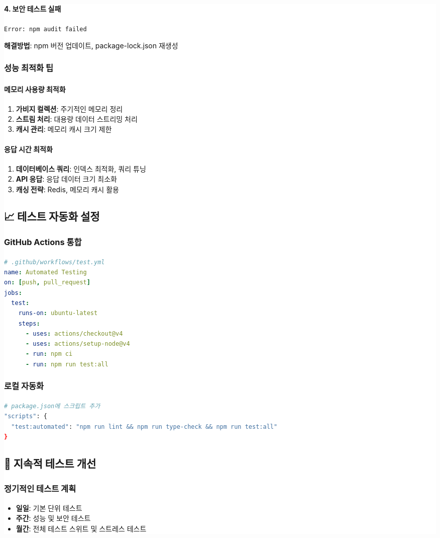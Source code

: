 #### **4. 보안 테스트 실패**
```
Error: npm audit failed
```
**해결방법**: npm 버전 업데이트, package-lock.json 재생성

### **성능 최적화 팁**

#### **메모리 사용량 최적화**
1. **가비지 컬렉션**: 주기적인 메모리 정리
2. **스트림 처리**: 대용량 데이터 스트리밍 처리
3. **캐시 관리**: 메모리 캐시 크기 제한

#### **응답 시간 최적화**
1. **데이터베이스 쿼리**: 인덱스 최적화, 쿼리 튜닝
2. **API 응답**: 응답 데이터 크기 최소화
3. **캐싱 전략**: Redis, 메모리 캐시 활용

## 📈 **테스트 자동화 설정**

### **GitHub Actions 통합**
```yaml
# .github/workflows/test.yml
name: Automated Testing
on: [push, pull_request]
jobs:
  test:
    runs-on: ubuntu-latest
    steps:
      - uses: actions/checkout@v4
      - uses: actions/setup-node@v4
      - run: npm ci
      - run: npm run test:all
```

### **로컬 자동화**
```bash
# package.json에 스크립트 추가
"scripts": {
  "test:automated": "npm run lint && npm run type-check && npm run test:all"
}
```

## 🔄 **지속적 테스트 개선**

### **정기적인 테스트 계획**
- **일일**: 기본 단위 테스트
- **주간**: 성능 및 보안 테스트
- **월간**: 전체 테스트 스위트 및 스트레스 테스트
